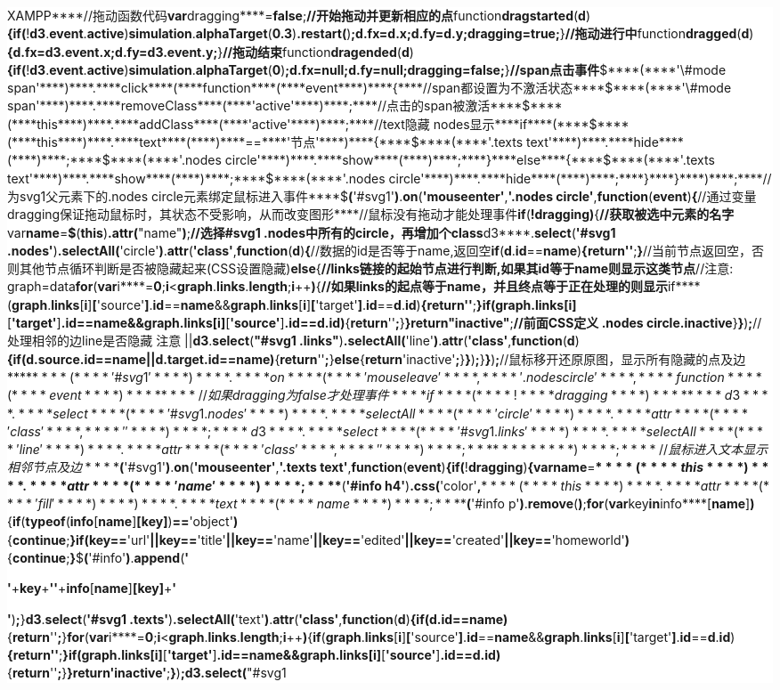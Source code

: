 XAMPP****//拖动函数代码****var****dragging****=****false****;****//开始拖动并更新相应的点****function****dragstarted****(****d****)****{****if****(****!****d3****.****event****.****active****)****simulation****.****alphaTarget****(****0.3****)****.****restart****(****)****;****d****.****fx****=****d****.****x****;****d****.****fy****=****d****.****y****;****dragging****=****true****;****}****//拖动进行中****function****dragged****(****d****)****{****d****.****fx****=****d3****.****event****.****x****;****d****.****fy****=****d3****.****event****.****y****;****}****//拖动结束****function****dragended****(****d****)****{****if****(****!****d3****.****event****.****active****)****simulation****.****alphaTarget****(****0****)****;****d****.****fx****=****null****;****d****.****fy****=****null****;****dragging****=****false****;****}****//span点击事件****$****(****'\#mode span'****)****.****click****(****function****(****event****)****{****//span都设置为不激活状态****$****(****'\#mode span'****)****.****removeClass****(****'active'****)****;****//点击的span被激活****$****(****this****)****.****addClass****(****'active'****)****;****//text隐藏 nodes显示****if****(****$****(****this****)****.****text****(****)****==****'节点'****)****{****$****(****'.texts text'****)****.****hide****(****)****;****$****(****'.nodes circle'****)****.****show****(****)****;****}****else****{****$****(****'.texts text'****)****.****show****(****)****;****$****(****'.nodes circle'****)****.****hide****(****)****;****}****}****)****;****//为svg1父元素下的.nodes circle元素绑定鼠标进入事件****$****(****'\#svg1'****)****.****on****(****'mouseenter'****,****'.nodes circle'****,****function****(****event****)****{****//通过变量dragging保证拖动鼠标时，其状态不受影响，从而改变图形****//鼠标没有拖动才能处理事件****if****(****!****dragging****)****{****//获取被选中元素的名字****var****name****=****$****(****this****)****.****attr****(****"name"****)****;****//选择\#svg1 .nodes中所有的circle，再增加个class****d3****.****select****(****'\#svg1 .nodes'****)****.****selectAll****(****'circle'****)****.****attr****(****'class'****,****function****(****d****)****{****//数据的id是否等于name,返回空****if****(****d****.****id****==****name****)****{****return****''****;****}****//当前节点返回空，否则其他节点循环判断是否被隐藏起来(CSS设置隐藏)****else****{****//links链接的起始节点进行判断,如果其id等于name则显示这类节点****//注意: graph=data****for****(****var****i****=****0****;****i****<****graph****.****links****.****length****;****i****++****)****{****//如果links的起点等于name，并且终点等于正在处理的则显示****if****(****graph****.****links****[****i****]****[****'source'****]****.****id****==****name****&&****graph****.****links****[****i****]****[****'target'****]****.****id****==****d****.****id****)****{****return****''****;****}****if****(****graph****.****links****[****i****]****[****'target'****]****.****id****==****name****&&****graph****.****links****[****i****]****[****'source'****]****.****id****==****d****.****id****)****{****return****''****;****}****}****return****"inactive"****;****//前面CSS定义 .nodes circle.inactive****}****}****)****;****//处理相邻的边line是否隐藏 注意 ||****d3****.****select****(****"\#svg1 .links"****)****.****selectAll****(****'line'****)****.****attr****(****'class'****,****function****(****d****)****{****if****(****d****.****source****.****id****==****name****||****d****.****target****.****id****==****name****)****{****return****''****;****}****else****{****return****'inactive'****;****}****}****)****;****}****}****)****;****//鼠标移开还原原图，显示所有隐藏的点及边****$****(****'\#svg1'****)****.****on****(****'mouseleave'****,****'.nodes circle'****,****function****(****event****)****{****//如果dragging为false才处理事件****if****(****!****dragging****)****{****d3****.****select****(****'\#svg1 .nodes'****)****.****selectAll****(****'circle'****)****.****attr****(****'class'****,****''****)****;****d3****.****select****(****'\#svg1 .links'****)****.****selectAll****(****'line'****)****.****attr****(****'class'****,****''****)****;****}****}****)****;****//鼠标进入文本显示相邻节点及边****$****(****'\#svg1'****)****.****on****(****'mouseenter'****,****'.texts text'****,****function****(****event****)****{****if****(****!****dragging****)****{****var****name****=****$****(****this****)****.****attr****(****'name'****)****;****$****(****'\#info h4'****)****.****css****(****'color'****,****$****(****this****)****.****attr****(****'fill'****)****)****.****text****(****name****)****;****$****(****'\#info p'****)****.****remove****(****)****;****for****(****var****key****in****info****[****name****]****)****{****if****(****typeof****(****info****[****name****]****[****key****]****)****==****'object'****)****{****continue****;****}****if****(****key****==****'url'****||****key****==****'title'****||****key****==****'name'****||****key****==****'edited'****||****key****==****'created'****||****key****==****'homeworld'****)****{****continue****;****}****$****(****'\#info'****)****.****append****(****'<p><span>'****+****key****+****'</span>'****+****info****[****name****]****[****key****]****+****'</p>'****)****;****}****d3****.****select****(****'\#svg1 .texts'****)****.****selectAll****(****'text'****)****.****attr****(****'class'****,****function****(****d****)****{****if****(****d****.****id****==****name****)****{****return****''****;****}****for****(****var****i****=****0****;****i****<****graph****.****links****.****length****;****i****++****)****{****if****(****graph****.****links****[****i****]****[****'source'****]****.****id****==****name****&&****graph****.****links****[****i****]****[****'target'****]****.****id****==****d****.****id****)****{****return****''****;****}****if****(****graph****.****links****[****i****]****[****'target'****]****.****id****==****name****&&****graph****.****links****[****i****]****[****'source'****]****.****id****==****d****.****id****)****{****return****''****;****}****}****return****'inactive'****;****}****)****;****d3****.****select****(****"\#svg1